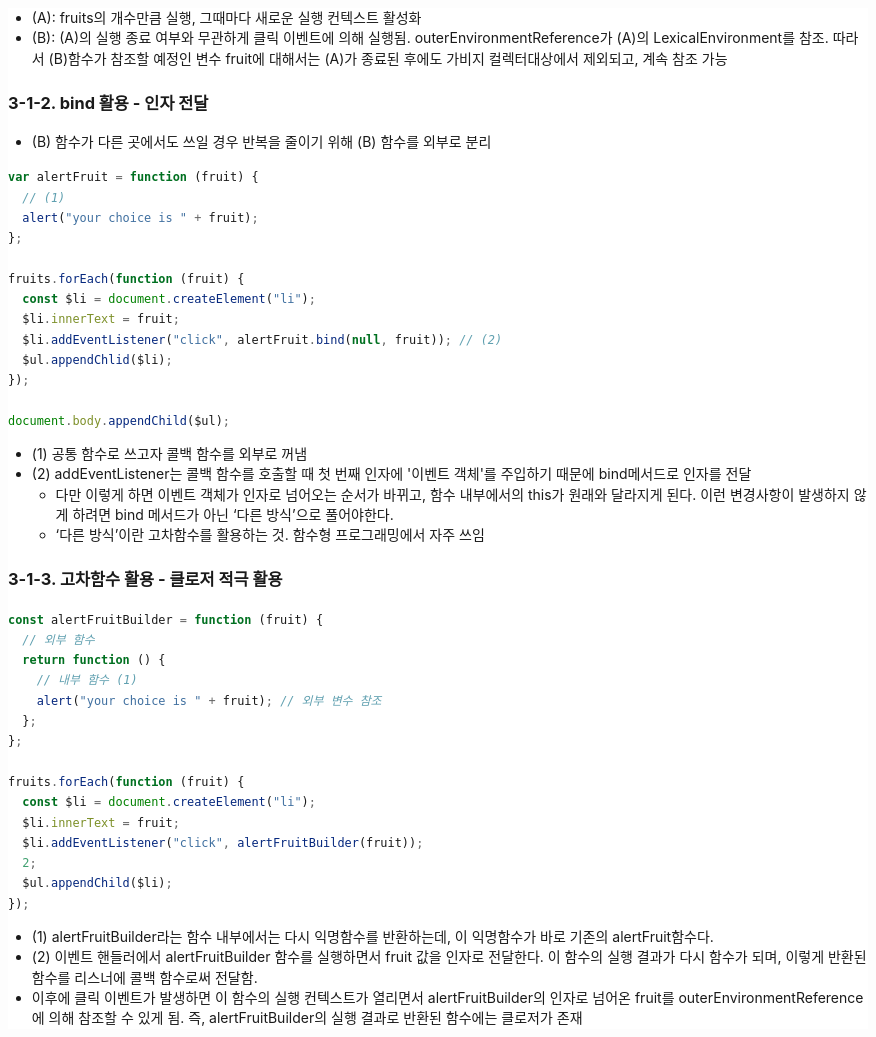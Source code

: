 ```javascript
```

- (A): fruits의 개수만큼 실행, 그때마다 새로운 실행 컨텍스트 활성화
- (B): (A)의 실행 종료 여부와 무관하게 클릭 이벤트에 의해 실행됨. outerEnvironmentReference가 (A)의 LexicalEnvironment를 참조. 따라서 (B)함수가 참조할 예정인 변수 fruit에 대해서는 (A)가 종료된 후에도 가비지 컬렉터대상에서 제외되고, 계속 참조 가능

### 3-1-2. bind 활용 - 인자 전달

- (B) 함수가 다른 곳에서도 쓰일 경우 반복을 줄이기 위해 (B) 함수를 외부로 분리

```javascript
var alertFruit = function (fruit) {
  // (1)
  alert("your choice is " + fruit);
};

fruits.forEach(function (fruit) {
  const $li = document.createElement("li");
  $li.innerText = fruit;
  $li.addEventListener("click", alertFruit.bind(null, fruit)); // (2)
  $ul.appendChlid($li);
});

document.body.appendChild($ul);
```

- (1) 공통 함수로 쓰고자 콜백 함수를 외부로 꺼냄
- (2) addEventListener는 콜백 함수를 호출할 때 첫 번째 인자에 '이벤트 객체'를 주입하기 때문에 bind메서드로 인자를 전달
  - 다만 이렇게 하면 이벤트 객체가 인자로 넘어오는 순서가 바뀌고, 함수 내부에서의 this가 원래와 달라지게 된다. 이런 변경사항이 발생하지 않게 하려면 bind 메서드가 아닌 ‘다른 방식’으로 풀어야한다.
  - ‘다른 방식’이란 고차함수를 활용하는 것. 함수형 프로그래밍에서 자주 쓰임

### 3-1-3. 고차함수 활용 - 클로저 적극 활용

```javascript
const alertFruitBuilder = function (fruit) {
  // 외부 함수
  return function () {
    // 내부 함수 (1)
    alert("your choice is " + fruit); // 외부 변수 참조
  };
};

fruits.forEach(function (fruit) {
  const $li = document.createElement("li");
  $li.innerText = fruit;
  $li.addEventListener("click", alertFruitBuilder(fruit));
  2;
  $ul.appendChild($li);
});
```

- (1) alertFruitBuilder라는 함수 내부에서는 다시 익명함수를 반환하는데, 이 익명함수가 바로 기존의 alertFruit함수다.
- (2) 이벤트 핸들러에서 alertFruitBuilder 함수를 실행하면서 fruit 값을 인자로 전달한다.
  이 함수의 실행 결과가 다시 함수가 되며, 이렇게 반환된 함수를 리스너에 콜백 함수로써 전달함.
- 이후에 클릭 이벤트가 발생하면 이 함수의 실행 컨텍스트가 열리면서 alertFruitBuilder의 인자로 넘어온 fruit를 outerEnvironmentReference에 의해 참조할 수 있게 됨. 즉, alertFruitBuilder의 실행 결과로 반환된 함수에는 클로저가 존재
